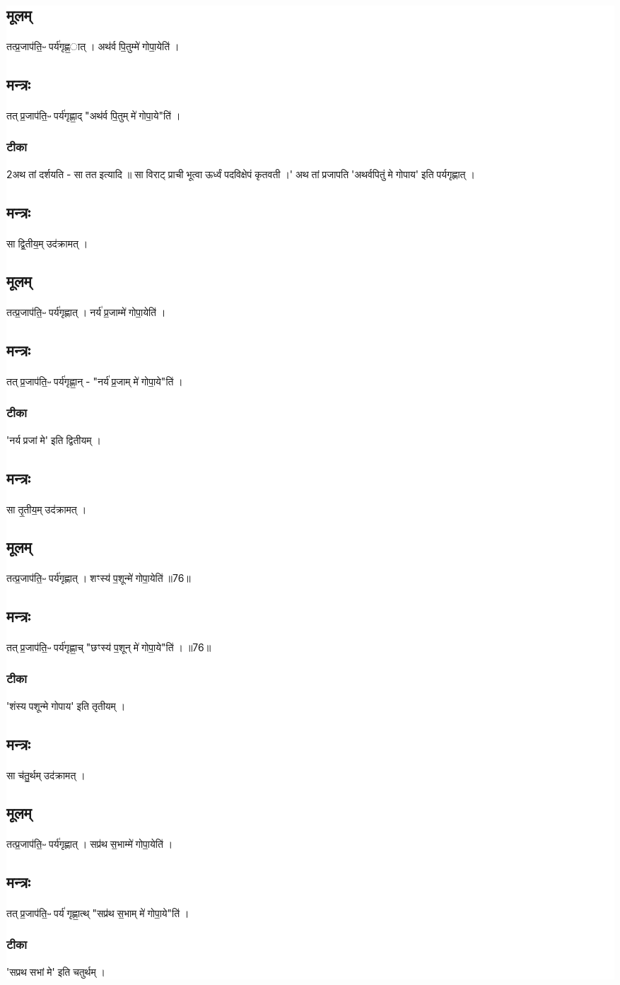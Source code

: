 ## मूलम्
तत्प्र॒जाप॑ति॒ᳶ पर्य॑गृह्ण॒ात् ।
अथ॑र्व पि॒तुम्मे॑ गोपा॒येति॑ ।
## मन्त्रः
तत् प्र॒जाप॑ति॒ᳶ पर्य॑गृह्णा॒द् "अथ॑र्व पि॒तुम् मे॑ गोपा॒ये"ति॑ ।   
###  टीका
2अथ तां दर्शयति - सा तत इत्यादि ॥ सा विराट् प्राची भूत्वा ऊर्ध्वं पदविक्षेपं कृतवती ।' अथ तां प्रजापति 'अथर्वपितुं मे गोपाय' इति पर्यगृह्णात् ।

## मन्त्रः
सा द्वि॒तीय॒म् उद॑क्रामत् ।   
## मूलम्
तत्प्र॒जाप॑ति॒ᳶ पर्य॑गृह्णात् ।
नर्य॑ प्र॒जाम्मे॑ गोपा॒येति॑ ।
## मन्त्रः
तत् प्र॒जाप॑ति॒ᳶ पर्य॑गृह्णा॒न् - "नर्य॑ प्र॒जाम् मे॑ गोपा॒ये"ति॑ ।  
###  टीका
'नर्य प्रजां मे' इति द्वितीयम् ।

## मन्त्रः
सा तृ॒तीय॒म् उद॑क्रामत् ।  
## मूलम्
तत्प्र॒जाप॑ति॒ᳶ पर्य॑गृह्णात् ।
शꣳस्य॑ प॒शून्मे॑ गोपा॒येति॑ ॥76॥
## मन्त्रः
तत् प्र॒जाप॑ति॒ᳶ पर्य॑गृह्णा॒च् "छꣳस्य॑ प॒शून् मे॑ गोपा॒ये"ति॑ ।  ॥76॥  
###  टीका

'शंस्य पशून्मे गोपाय' इति तृतीयम् ।

## मन्त्रः
सा च॑तु॒र्थम् उद॑क्रामत् ।  
## मूलम्
तत्प्र॒जाप॑ति॒ᳶ पर्य॑गृह्णात् ।
सप्र॑थ स॒भाम्मे॑ गोपा॒येति॑ ।
## मन्त्रः
तत् प्र॒जाप॑ति॒ᳶ पर्य॑ गृह्णा॒त्थ्  "सप्र॑थ स॒भाम् मे॑ गोपा॒ये"ति॑ ।   
###  टीका
'सप्रथ सभां मे' इति चतुर्थम् ।

